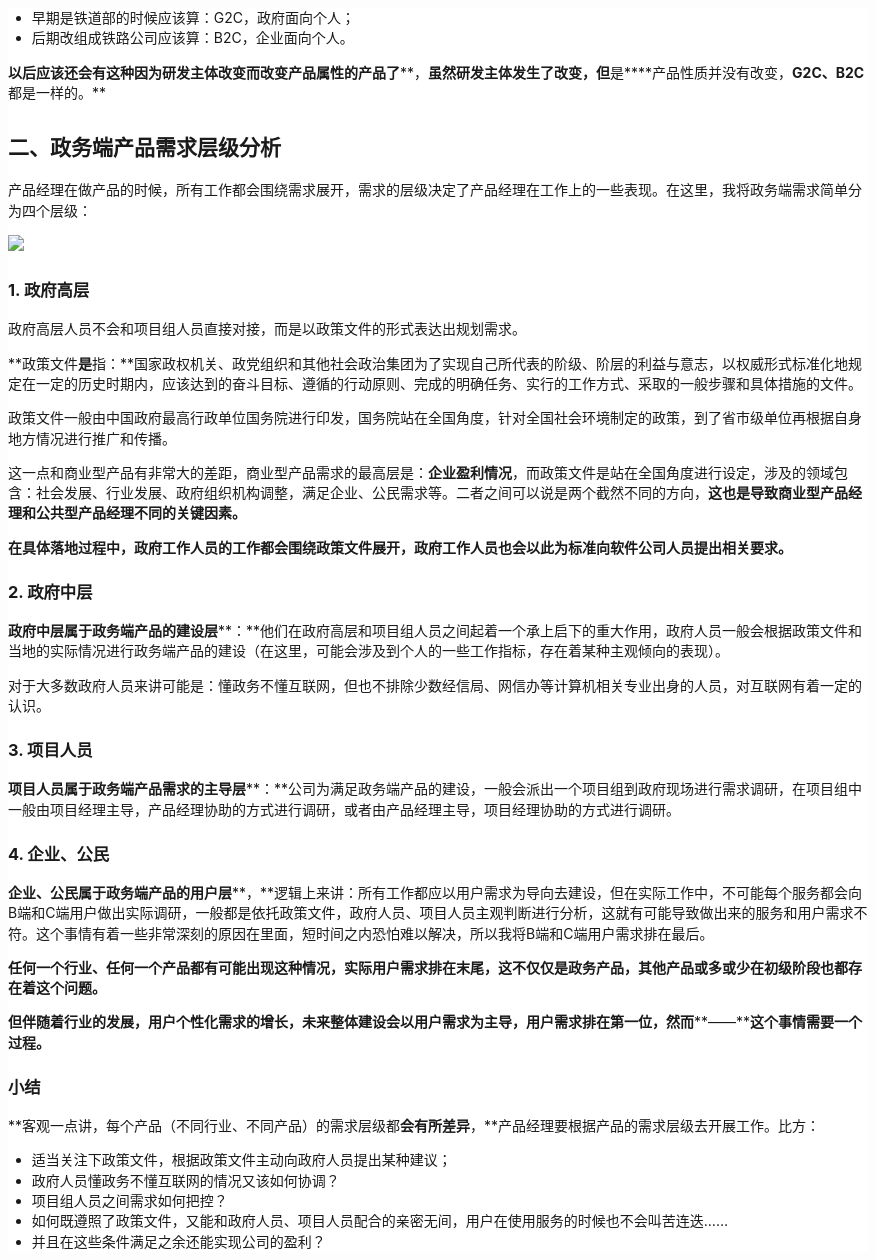 *   早期是铁道部的时候应该算：G2C，政府面向个人；
*   后期改组成铁路公司应该算：B2C，企业面向个人。

**以后****应该还会****有这种因为研发主体改变而改变产品属性的产品了****，****虽然研发主体发生了改变，但****是****产品性质并没有改变，****G2C、B2C****都是一样的。**

## 二、政务端产品需求层级分析

产品经理在做产品的时候，所有工作都会围绕需求展开，需求的层级决定了产品经理在工作上的一些表现。在这里，我将政务端需求简单分为四个层级：

![](https://image.woshipm.com/wp-files/2022/12/36HX8UUW9XIvy36rvzVr.png)

### 1\. 政府高层

政府高层人员不会和项目组人员直接对接，而是以政策文件的形式表达出规划需求。

**政策文件****是****指：**国家政权机关、政党组织和其他社会政治集团为了实现自己所代表的阶级、阶层的利益与意志，以权威形式标准化地规定在一定的历史时期内，应该达到的奋斗目标、遵循的行动原则、完成的明确任务、实行的工作方式、采取的一般步骤和具体措施的文件。

政策文件一般由中国政府最高行政单位国务院进行印发，国务院站在全国角度，针对全国社会环境制定的政策，到了省市级单位再根据自身地方情况进行推广和传播。

这一点和商业型产品有非常大的差距，商业型产品需求的最高层是：**企业盈利情况**，而政策文件是站在全国角度进行设定，涉及的领域包含：社会发展、行业发展、政府组织机构调整，满足企业、公民需求等。二者之间可以说是两个截然不同的方向，**这也是导致商业型产品****经理****和公共型产品****经理****不同的关键因素。**

**在具体落地过程中，政府工作人员的工作都会围绕政策文件展开，政府工作人员也会以此为标准向软件公司人员提出相关要求。**

### 2\. 政府中层

**政府****中层****属于政务端产品的建设层****：**他们在政府高层和项目组人员之间起着一个承上启下的重大作用，政府人员一般会根据政策文件和当地的实际情况进行政务端产品的建设（在这里，可能会涉及到个人的一些工作指标，存在着某种主观倾向的表现）。

对于大多数政府人员来讲可能是：懂政务不懂互联网，但也不排除少数经信局、网信办等计算机相关专业出身的人员，对互联网有着一定的认识。

### 3\. 项目人员

**项目人员属于政务端产品需求的主导层****：**公司为满足政务端产品的建设，一般会派出一个项目组到政府现场进行需求调研，在项目组中一般由项目经理主导，产品经理协助的方式进行调研，或者由产品经理主导，项目经理协助的方式进行调研。

### 4\. 企业、公民

**企业、公民属于政务端产品的用户层****，**逻辑上来讲：所有工作都应以用户需求为导向去建设，但在实际工作中，不可能每个服务都会向B端和C端用户做出实际调研，一般都是依托政策文件，政府人员、项目人员主观判断进行分析，这就有可能导致做出来的服务和用户需求不符。这个事情有着一些非常深刻的原因在里面，短时间之内恐怕难以解决，所以我将B端和C端用户需求排在最后。

**任何一个行业、任何一个产品都有可能出现这种情况，实际用户需求排在末尾，这不仅仅是政务产品，其他产品或多或少在初级阶段也都存在着这个问题。**

**但伴随着行业的发展，用户个性化需求的增长，未来整体建设会以用户需求为****主导****，****用户需求****排在第一位，****然****而****——****这个事情需要一个过程。**

### 小结

**客观一点讲，每个产品（不同行业、不同产品）的需求层级都****会有所差异****，**产品经理要根据产品的需求层级去开展工作。比方：

*   适当关注下政策文件，根据政策文件主动向政府人员提出某种建议；
*   政府人员懂政务不懂互联网的情况又该如何协调？
*   项目组人员之间需求如何把控？
*   如何既遵照了政策文件，又能和政府人员、项目人员配合的亲密无间，用户在使用服务的时候也不会叫苦连迭……
*   并且在这些条件满足之余还能实现公司的盈利？
